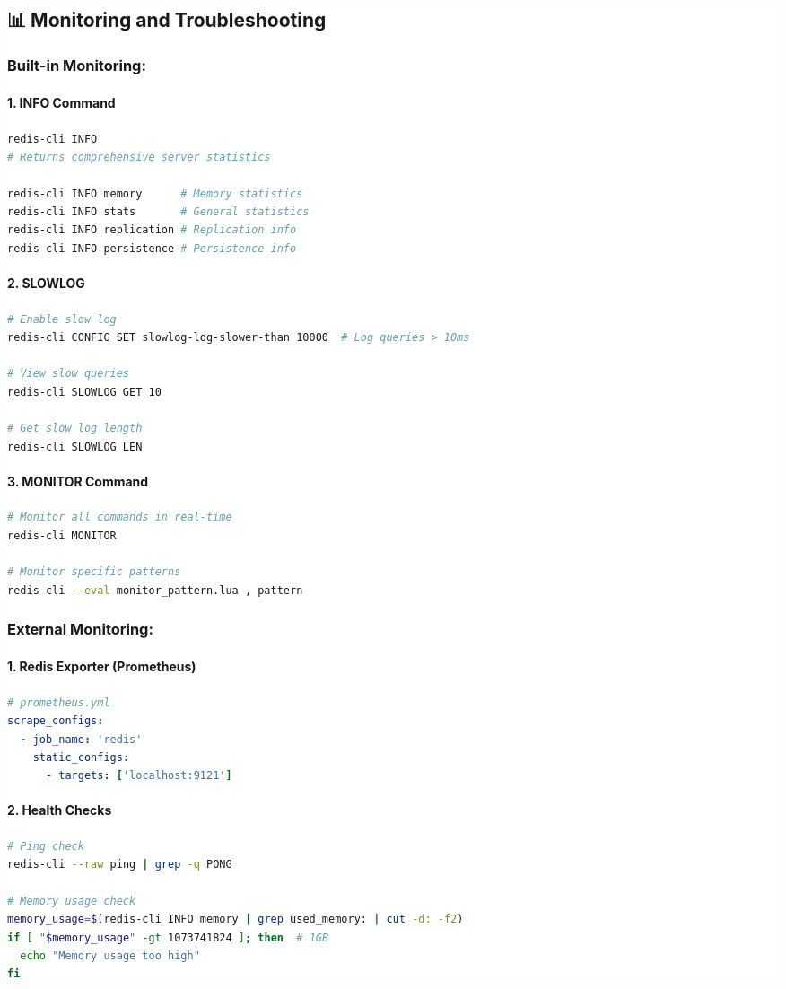 
## 📊 **Monitoring and Troubleshooting**

### **Built-in Monitoring:**

#### **1. INFO Command**
```bash
redis-cli INFO
# Returns comprehensive server statistics

redis-cli INFO memory      # Memory statistics
redis-cli INFO stats       # General statistics
redis-cli INFO replication # Replication info
redis-cli INFO persistence # Persistence info
```

#### **2. SLOWLOG**
```bash
# Enable slow log
redis-cli CONFIG SET slowlog-log-slower-than 10000  # Log queries > 10ms

# View slow queries
redis-cli SLOWLOG GET 10

# Get slow log length
redis-cli SLOWLOG LEN
```

#### **3. MONITOR Command**
```bash
# Monitor all commands in real-time
redis-cli MONITOR

# Monitor specific patterns
redis-cli --eval monitor_pattern.lua , pattern
```

### **External Monitoring:**

#### **1. Redis Exporter (Prometheus)**
```yaml
# prometheus.yml
scrape_configs:
  - job_name: 'redis'
    static_configs:
      - targets: ['localhost:9121']
```

#### **2. Health Checks**
```bash
# Ping check
redis-cli --raw ping | grep -q PONG

# Memory usage check
memory_usage=$(redis-cli INFO memory | grep used_memory: | cut -d: -f2)
if [ "$memory_usage" -gt 1073741824 ]; then  # 1GB
  echo "Memory usage too high"
fi
```
